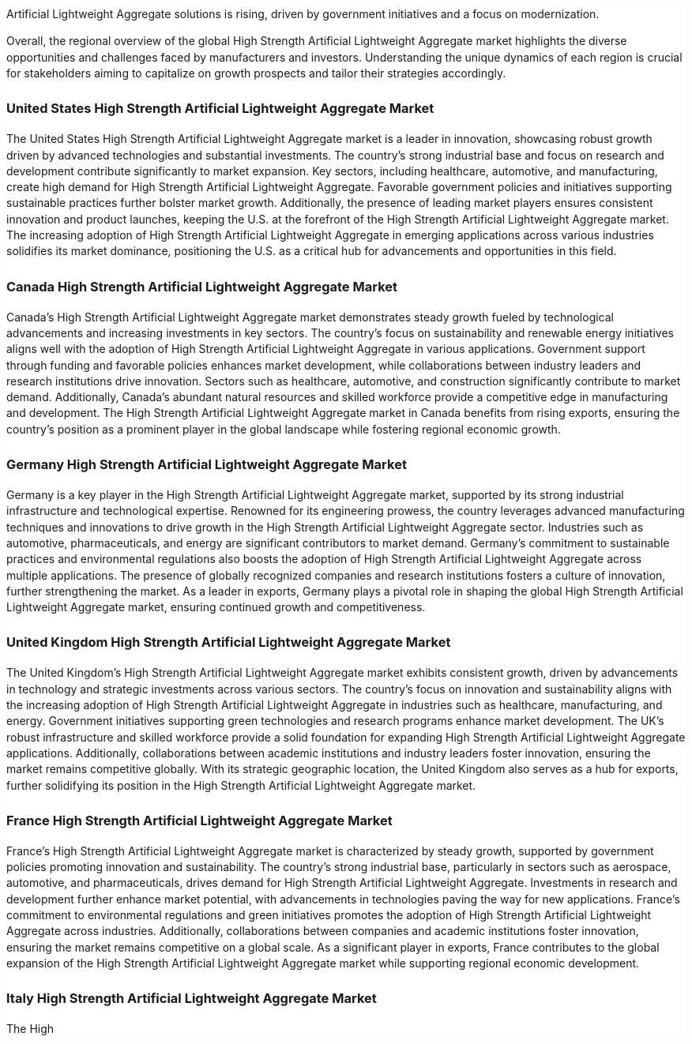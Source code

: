 Artificial Lightweight Aggregate solutions is rising, driven by government initiatives and a focus on modernization.</p><p>Overall, the regional overview of the global High Strength Artificial Lightweight Aggregate market highlights the diverse opportunities and challenges faced by manufacturers and investors. Understanding the unique dynamics of each region is crucial for stakeholders aiming to capitalize on growth prospects and tailor their strategies accordingly.</p><h3>United States High Strength Artificial Lightweight Aggregate Market</h3><p>The United States High Strength Artificial Lightweight Aggregate market is a leader in innovation, showcasing robust growth driven by advanced technologies and substantial investments. The country&rsquo;s strong industrial base and focus on research and development contribute significantly to market expansion. Key sectors, including healthcare, automotive, and manufacturing, create high demand for High Strength Artificial Lightweight Aggregate. Favorable government policies and initiatives supporting sustainable practices further bolster market growth. Additionally, the presence of leading market players ensures consistent innovation and product launches, keeping the U.S. at the forefront of the High Strength Artificial Lightweight Aggregate market. The increasing adoption of High Strength Artificial Lightweight Aggregate in emerging applications across various industries solidifies its market dominance, positioning the U.S. as a critical hub for advancements and opportunities in this field.</p><h3>Canada High Strength Artificial Lightweight Aggregate Market</h3><p>Canada&rsquo;s High Strength Artificial Lightweight Aggregate market demonstrates steady growth fueled by technological advancements and increasing investments in key sectors. The country&rsquo;s focus on sustainability and renewable energy initiatives aligns well with the adoption of High Strength Artificial Lightweight Aggregate in various applications. Government support through funding and favorable policies enhances market development, while collaborations between industry leaders and research institutions drive innovation. Sectors such as healthcare, automotive, and construction significantly contribute to market demand. Additionally, Canada&rsquo;s abundant natural resources and skilled workforce provide a competitive edge in manufacturing and development. The High Strength Artificial Lightweight Aggregate market in Canada benefits from rising exports, ensuring the country&rsquo;s position as a prominent player in the global landscape while fostering regional economic growth.</p><h3>Germany High Strength Artificial Lightweight Aggregate Market</h3><p>Germany is a key player in the High Strength Artificial Lightweight Aggregate market, supported by its strong industrial infrastructure and technological expertise. Renowned for its engineering prowess, the country leverages advanced manufacturing techniques and innovations to drive growth in the High Strength Artificial Lightweight Aggregate sector. Industries such as automotive, pharmaceuticals, and energy are significant contributors to market demand. Germany&rsquo;s commitment to sustainable practices and environmental regulations also boosts the adoption of High Strength Artificial Lightweight Aggregate across multiple applications. The presence of globally recognized companies and research institutions fosters a culture of innovation, further strengthening the market. As a leader in exports, Germany plays a pivotal role in shaping the global High Strength Artificial Lightweight Aggregate market, ensuring continued growth and competitiveness.</p><h3>United Kingdom High Strength Artificial Lightweight Aggregate Market</h3><p>The United Kingdom&rsquo;s High Strength Artificial Lightweight Aggregate market exhibits consistent growth, driven by advancements in technology and strategic investments across various sectors. The country&rsquo;s focus on innovation and sustainability aligns with the increasing adoption of High Strength Artificial Lightweight Aggregate in industries such as healthcare, manufacturing, and energy. Government initiatives supporting green technologies and research programs enhance market development. The UK&rsquo;s robust infrastructure and skilled workforce provide a solid foundation for expanding High Strength Artificial Lightweight Aggregate applications. Additionally, collaborations between academic institutions and industry leaders foster innovation, ensuring the market remains competitive globally. With its strategic geographic location, the United Kingdom also serves as a hub for exports, further solidifying its position in the High Strength Artificial Lightweight Aggregate market.</p><h3>France High Strength Artificial Lightweight Aggregate Market</h3><p>France&rsquo;s High Strength Artificial Lightweight Aggregate market is characterized by steady growth, supported by government policies promoting innovation and sustainability. The country&rsquo;s strong industrial base, particularly in sectors such as aerospace, automotive, and pharmaceuticals, drives demand for High Strength Artificial Lightweight Aggregate. Investments in research and development further enhance market potential, with advancements in technologies paving the way for new applications. France&rsquo;s commitment to environmental regulations and green initiatives promotes the adoption of High Strength Artificial Lightweight Aggregate across industries. Additionally, collaborations between companies and academic institutions foster innovation, ensuring the market remains competitive on a global scale. As a significant player in exports, France contributes to the global expansion of the High Strength Artificial Lightweight Aggregate market while supporting regional economic development.</p><h3>Italy High Strength Artificial Lightweight Aggregate Market</h3><p>The High